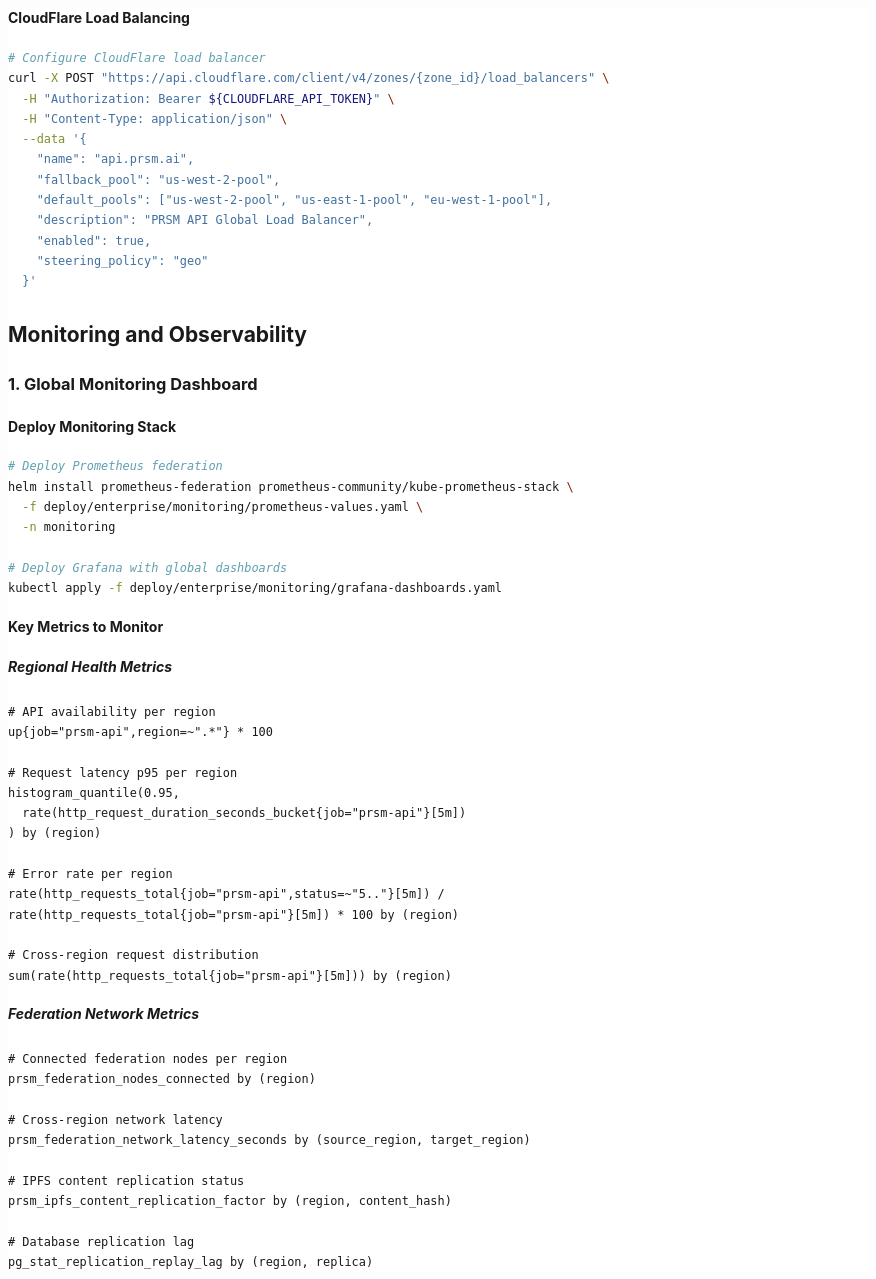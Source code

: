 #### CloudFlare Load Balancing
```bash
# Configure CloudFlare load balancer
curl -X POST "https://api.cloudflare.com/client/v4/zones/{zone_id}/load_balancers" \
  -H "Authorization: Bearer ${CLOUDFLARE_API_TOKEN}" \
  -H "Content-Type: application/json" \
  --data '{
    "name": "api.prsm.ai",
    "fallback_pool": "us-west-2-pool",
    "default_pools": ["us-west-2-pool", "us-east-1-pool", "eu-west-1-pool"],
    "description": "PRSM API Global Load Balancer",
    "enabled": true,
    "steering_policy": "geo"
  }'
```

## Monitoring and Observability

### 1. Global Monitoring Dashboard

#### Deploy Monitoring Stack
```bash
# Deploy Prometheus federation
helm install prometheus-federation prometheus-community/kube-prometheus-stack \
  -f deploy/enterprise/monitoring/prometheus-values.yaml \
  -n monitoring

# Deploy Grafana with global dashboards
kubectl apply -f deploy/enterprise/monitoring/grafana-dashboards.yaml
```

#### Key Metrics to Monitor

##### Regional Health Metrics
```promql
# API availability per region
up{job="prsm-api",region=~".*"} * 100

# Request latency p95 per region
histogram_quantile(0.95, 
  rate(http_request_duration_seconds_bucket{job="prsm-api"}[5m])
) by (region)

# Error rate per region
rate(http_requests_total{job="prsm-api",status=~"5.."}[5m]) / 
rate(http_requests_total{job="prsm-api"}[5m]) * 100 by (region)

# Cross-region request distribution
sum(rate(http_requests_total{job="prsm-api"}[5m])) by (region)
```

##### Federation Network Metrics
```promql
# Connected federation nodes per region
prsm_federation_nodes_connected by (region)

# Cross-region network latency
prsm_federation_network_latency_seconds by (source_region, target_region)

# IPFS content replication status
prsm_ipfs_content_replication_factor by (region, content_hash)

# Database replication lag
pg_stat_replication_replay_lag by (region, replica)
```